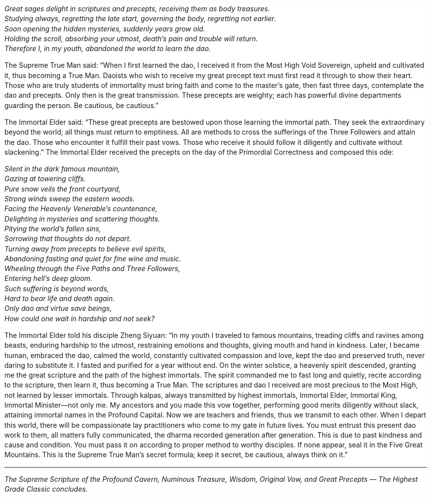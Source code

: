 *Great sages delight in scriptures and precepts, receiving them as body treasures.  
Studying always, regretting the late start, governing the body, regretting not earlier.  
Soon opening the hidden mysteries, suddenly years grow old.  
Holding the scroll, absorbing your utmost, death’s pain and trouble will return.  
Therefore I, in my youth, abandoned the world to learn the dao.*

The Supreme True Man said: “When I first learned the dao, I received it from the Most High Void Sovereign, upheld and cultivated it, thus becoming a True Man. Daoists who wish to receive my great precept text must first read it through to show their heart. Those who are truly students of immortality must bring faith and come to the master’s gate, then fast three days, contemplate the dao and precepts. Only then is the great transmission. These precepts are weighty; each has powerful divine departments guarding the person. Be cautious, be cautious.”

The Immortal Elder said: “These great precepts are bestowed upon those learning the immortal path. They seek the extraordinary beyond the world; all things must return to emptiness. All are methods to cross the sufferings of the Three Followers and attain the dao. Those who encounter it fulfill their past vows. Those who receive it should follow it diligently and cultivate without slackening.” The Immortal Elder received the precepts on the day of the Primordial Correctness and composed this ode:

*Silent in the dark famous mountain,  
Gazing at towering cliffs.  
Pure snow veils the front courtyard,  
Strong winds sweep the eastern woods.  
Facing the Heavenly Venerable’s countenance,  
Delighting in mysteries and scattering thoughts.  
Pitying the world’s fallen sins,  
Sorrowing that thoughts do not depart.  
Turning away from precepts to believe evil spirits,  
Abandoning fasting and quiet for fine wine and music.  
Wheeling through the Five Paths and Three Followers,  
Entering hell’s deep gloom.  
Such suffering is beyond words,  
Hard to bear life and death again.  
Only dao and virtue save beings,  
How could one wait in hardship and not seek?*

The Immortal Elder told his disciple Zheng Siyuan: “In my youth I traveled to famous mountains, treading cliffs and ravines among beasts, enduring hardship to the utmost, restraining emotions and thoughts, giving mouth and hand in kindness. Later, I became human, embraced the dao, calmed the world, constantly cultivated compassion and love, kept the dao and preserved truth, never daring to substitute it. I fasted and purified for a year without end. On the winter solstice, a heavenly spirit descended, granting me the great scripture and the path of the highest immortals. The spirit commanded me to fast long and quietly, recite according to the scripture, then learn it, thus becoming a True Man. The scriptures and dao I received are most precious to the Most High, not learned by lesser immortals. Through kalpas, always transmitted by highest immortals, Immortal Elder, Immortal King, Immortal Minister—not only me. My ancestors and you made this vow together, performing good merits diligently without slack, attaining immortal names in the Profound Capital. Now we are teachers and friends, thus we transmit to each other. When I depart this world, there will be compassionate lay practitioners who come to my gate in future lives. You must entrust this present dao work to them, all matters fully communicated, the dharma recorded generation after generation. This is due to past kindness and cause and condition. You must pass it on according to proper method to worthy disciples. If none appear, seal it in the Five Great Mountains. This is the Supreme True Man’s secret formula; keep it secret, be cautious, always think on it.”

---

*The Supreme Scripture of the Profound Cavern, Numinous Treasure, Wisdom, Original Vow, and Great Precepts — The Highest Grade Classic concludes.*